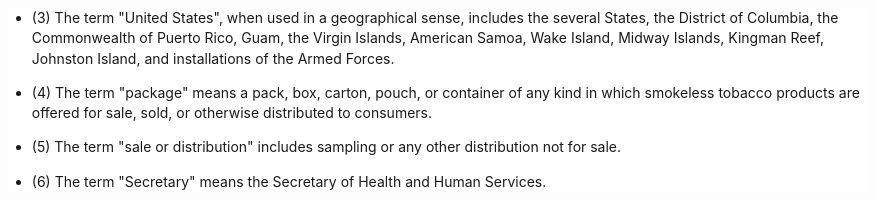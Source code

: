   * (3) The term "United States", when used in a geographical sense, includes the several States, the District of Columbia, the Commonwealth of Puerto Rico, Guam, the Virgin Islands, American Samoa, Wake Island, Midway Islands, Kingman Reef, Johnston Island, and installations of the Armed Forces.

  * (4) The term "package" means a pack, box, carton, pouch, or container of any kind in which smokeless tobacco products are offered for sale, sold, or otherwise distributed to consumers.

  * (5) The term "sale or distribution" includes sampling or any other distribution not for sale.

  * (6) The term "Secretary" means the Secretary of Health and Human Services.